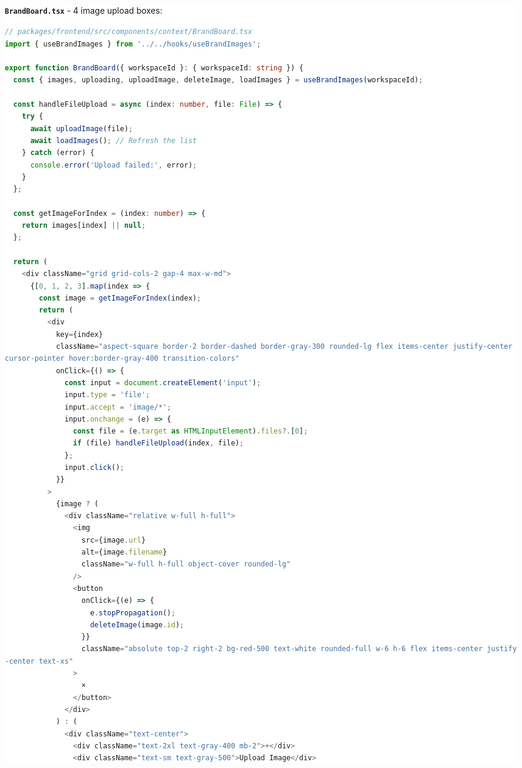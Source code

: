 **`BrandBoard.tsx`** - 4 image upload boxes:

```typescript
// packages/frontend/src/components/context/BrandBoard.tsx
import { useBrandImages } from '../../hooks/useBrandImages';

export function BrandBoard({ workspaceId }: { workspaceId: string }) {
  const { images, uploading, uploadImage, deleteImage, loadImages } = useBrandImages(workspaceId);

  const handleFileUpload = async (index: number, file: File) => {
    try {
      await uploadImage(file);
      await loadImages(); // Refresh the list
    } catch (error) {
      console.error('Upload failed:', error);
    }
  };

  const getImageForIndex = (index: number) => {
    return images[index] || null;
  };

  return (
    <div className="grid grid-cols-2 gap-4 max-w-md">
      {[0, 1, 2, 3].map(index => {
        const image = getImageForIndex(index);
        return (
          <div
            key={index}
            className="aspect-square border-2 border-dashed border-gray-300 rounded-lg flex items-center justify-center cursor-pointer hover:border-gray-400 transition-colors"
            onClick={() => {
              const input = document.createElement('input');
              input.type = 'file';
              input.accept = 'image/*';
              input.onchange = (e) => {
                const file = (e.target as HTMLInputElement).files?.[0];
                if (file) handleFileUpload(index, file);
              };
              input.click();
            }}
          >
            {image ? (
              <div className="relative w-full h-full">
                <img
                  src={image.url}
                  alt={image.filename}
                  className="w-full h-full object-cover rounded-lg"
                />
                <button
                  onClick={(e) => {
                    e.stopPropagation();
                    deleteImage(image.id);
                  }}
                  className="absolute top-2 right-2 bg-red-500 text-white rounded-full w-6 h-6 flex items-center justify-center text-xs"
                >
                  ×
                </button>
              </div>
            ) : (
              <div className="text-center">
                <div className="text-2xl text-gray-400 mb-2">+</div>
                <div className="text-sm text-gray-500">Upload Image</div>
```